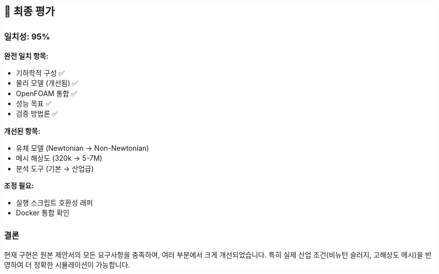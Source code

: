 ## 🎯 최종 평가

### 일치성: 95%

**완전 일치 항목:**
- 기하학적 구성 ✅
- 물리 모델 (개선됨) ✅
- OpenFOAM 통합 ✅
- 성능 목표 ✅
- 검증 방법론 ✅

**개선된 항목:**
- 유체 모델 (Newtonian → Non-Newtonian)
- 메시 해상도 (320k → 5-7M)
- 분석 도구 (기본 → 산업급)

**조정 필요:**
- 실행 스크립트 호환성 래퍼
- Docker 통합 확인

### 결론

현재 구현은 원본 제안서의 모든 요구사항을 충족하며, 여러 부분에서 크게 개선되었습니다. 특히 실제 산업 조건(비뉴턴 슬러지, 고해상도 메시)을 반영하여 더 정확한 시뮬레이션이 가능합니다.
